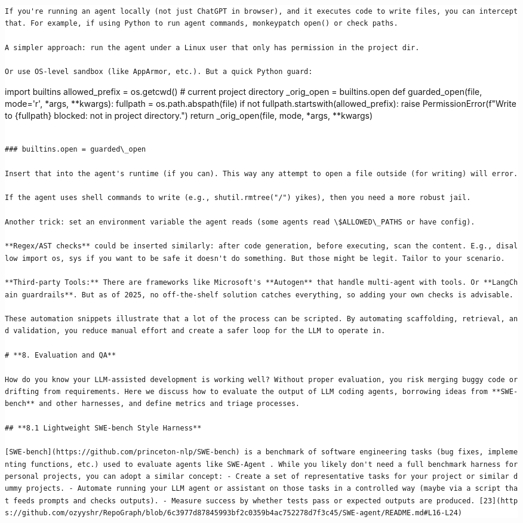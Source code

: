 ```
If you're running an agent locally (not just ChatGPT in browser), and it executes code to write files, you can intercept that. For example, if using Python to run agent commands, monkeypatch open() or check paths.

A simpler approach: run the agent under a Linux user that only has permission in the project dir.

Or use OS-level sandbox (like AppArmor, etc.). But a quick Python guard:

```
import builtins
allowed_prefix = os.getcwd() # current project directory
_orig_open = builtins.open
def guarded_open(file, mode='r', *args, **kwargs):
    fullpath = os.path.abspath(file)
    if not fullpath.startswith(allowed_prefix):
        raise PermissionError(f"Write to {fullpath} blocked: not in project 
directory.")
    return _orig_open(file, mode, *args, **kwargs)
```

### builtins.open = guarded\_open

Insert that into the agent's runtime (if you can). This way any attempt to open a file outside (for writing) will error.

If the agent uses shell commands to write (e.g., shutil.rmtree("/") yikes), then you need a more robust jail.

Another trick: set an environment variable the agent reads (some agents read \$ALLOWED\_PATHS or have config).

**Regex/AST checks** could be inserted similarly: after code generation, before executing, scan the content. E.g., disallow import os, sys if you want to be safe it doesn't do something. But those might be legit. Tailor to your scenario.

**Third-party Tools:** There are frameworks like Microsoft's **Autogen** that handle multi-agent with tools. Or **LangChain guardrails**. But as of 2025, no off-the-shelf solution catches everything, so adding your own checks is advisable.

These automation snippets illustrate that a lot of the process can be scripted. By automating scaffolding, retrieval, and validation, you reduce manual effort and create a safer loop for the LLM to operate in.

# **8. Evaluation and QA**

How do you know your LLM-assisted development is working well? Without proper evaluation, you risk merging buggy code or drifting from requirements. Here we discuss how to evaluate the output of LLM coding agents, borrowing ideas from **SWE-bench** and other harnesses, and define metrics and triage processes.

## **8.1 Lightweight SWE-bench Style Harness**

[SWE-bench](https://github.com/princeton-nlp/SWE-bench) is a benchmark of software engineering tasks (bug fixes, implementing functions, etc.) used to evaluate agents like SWE-Agent . While you likely don't need a full benchmark harness for personal projects, you can adopt a similar concept: - Create a set of representative tasks for your project or similar dummy projects. - Automate running your LLM agent or assistant on those tasks in a controlled way (maybe via a script that feeds prompts and checks outputs). - Measure success by whether tests pass or expected outputs are produced. [23](https://github.com/ozyyshr/RepoGraph/blob/6c3977d87845993bf2c0359b4ac752278d7f3c45/SWE-agent/README.md#L16-L24)

```